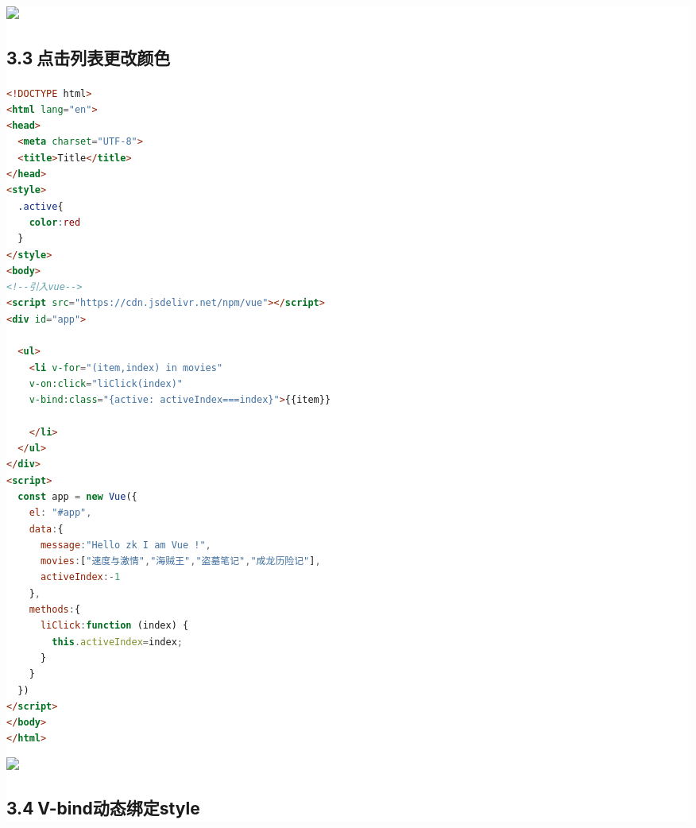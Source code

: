 ![](https://gitee.com/zhuang-kang/note-picture/raw/master/Vue%E7%AC%94%E8%AE%B0%E5%9B%BE%E7%89%87/Snipaste_2021-04-20_23-09-40.png)

## 3.3 点击列表更改颜色

```html
<!DOCTYPE html>
<html lang="en">
<head>
  <meta charset="UTF-8">
  <title>Title</title>
</head>
<style>
  .active{
    color:red
  }
</style>
<body>
<!--引入vue-->
<script src="https://cdn.jsdelivr.net/npm/vue"></script>
<div id="app">

  <ul>
    <li v-for="(item,index) in movies"
    v-on:click="liClick(index)"
    v-bind:class="{active: activeIndex===index}">{{item}}

    </li>
  </ul>
</div>
<script>
  const app = new Vue({
    el: "#app",
    data:{
      message:"Hello zk I am Vue !",
      movies:["速度与激情","海贼王","盗墓笔记","成龙历险记"],
      activeIndex:-1
    },
    methods:{
      liClick:function (index) {
        this.activeIndex=index;
      }
    }
  })
</script>
</body>
</html>
```

![](https://gitee.com/zhuang-kang/note-picture/raw/master/Vue%E7%AC%94%E8%AE%B0%E5%9B%BE%E7%89%87/Snipaste_2021-04-20_23-18-45.png)

## 3.4 V-bind动态绑定style
